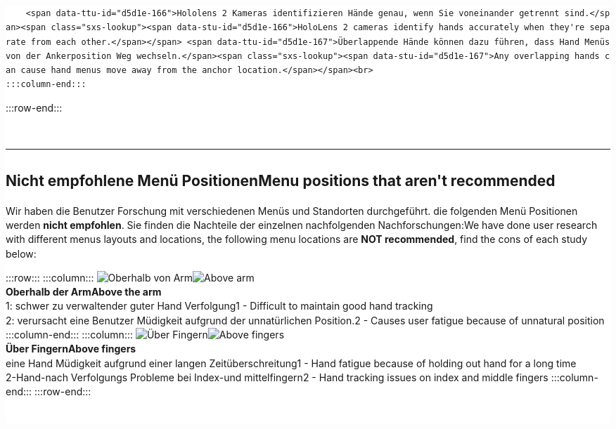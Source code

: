         <span data-ttu-id="d5d1e-166">Hololens 2 Kameras identifizieren Hände genau, wenn Sie voneinander getrennt sind.</span><span class="sxs-lookup"><span data-stu-id="d5d1e-166">HoloLens 2 cameras identify hands accurately when they're separate from each other.</span></span> <span data-ttu-id="d5d1e-167">Überlappende Hände können dazu führen, dass Hand Menüs von der Ankerposition Weg wechseln.</span><span class="sxs-lookup"><span data-stu-id="d5d1e-167">Any overlapping hands can cause hand menus move away from the anchor location.</span></span><br>
    :::column-end:::
:::row-end:::

<br>

---

## <a name="menu-positions-that-arent-recommended"></a><span data-ttu-id="d5d1e-168">Nicht empfohlene Menü Positionen</span><span class="sxs-lookup"><span data-stu-id="d5d1e-168">Menu positions that aren't recommended</span></span>

<span data-ttu-id="d5d1e-169">Wir haben die Benutzer Forschung mit verschiedenen Menüs und Standorten durchgeführt. die folgenden Menü Positionen werden **nicht empfohlen**. Sie finden die Nachteile der einzelnen nachfolgenden Nachforschungen:</span><span class="sxs-lookup"><span data-stu-id="d5d1e-169">We have done user research with different menus layouts and locations, the following menu locations are **NOT recommended**, find the cons of each study below:</span></span>

:::row:::
    :::column:::
        <span data-ttu-id="d5d1e-170">![Oberhalb von Arm](images/AboveArm.gif)</span><span class="sxs-lookup"><span data-stu-id="d5d1e-170">![Above arm](images/AboveArm.gif)</span></span><br>
        <span data-ttu-id="d5d1e-171">**Oberhalb der Arm**</span><span class="sxs-lookup"><span data-stu-id="d5d1e-171">**Above the arm**</span></span><br>
        <span data-ttu-id="d5d1e-172">1: schwer zu verwaltender guter Hand Verfolgung</span><span class="sxs-lookup"><span data-stu-id="d5d1e-172">1 - Difficult to maintain good hand tracking</span></span><br>
        <span data-ttu-id="d5d1e-173">2: verursacht eine Benutzer Müdigkeit aufgrund der unnatürlichen Position.</span><span class="sxs-lookup"><span data-stu-id="d5d1e-173">2 - Causes user fatigue because of unnatural position</span></span>
    :::column-end:::
    :::column:::
        <span data-ttu-id="d5d1e-174">![Über Fingern](images/AboveFingers.gif)</span><span class="sxs-lookup"><span data-stu-id="d5d1e-174">![Above fingers](images/AboveFingers.gif)</span></span><br>
        <span data-ttu-id="d5d1e-175">**Über Fingern**</span><span class="sxs-lookup"><span data-stu-id="d5d1e-175">**Above fingers**</span></span><br>
        <span data-ttu-id="d5d1e-176">eine Hand Müdigkeit aufgrund einer langen Zeitüberschreitung</span><span class="sxs-lookup"><span data-stu-id="d5d1e-176">1 - Hand fatigue because of holding out hand for a long time</span></span><br>
        <span data-ttu-id="d5d1e-177">2-Hand-nach Verfolgungs Probleme bei Index-und mittelfingern</span><span class="sxs-lookup"><span data-stu-id="d5d1e-177">2 - Hand tracking issues on index and middle fingers</span></span>
    :::column-end:::
:::row-end:::

<br>

